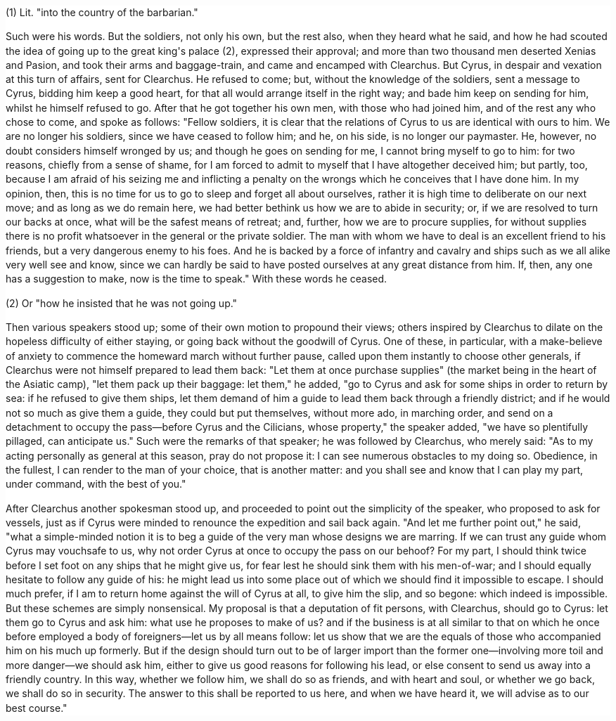 (1) Lit. "into the country of the barbarian."

Such were his words. But the soldiers, not only his own, but the rest also, when they heard what he said, and how he had scouted the idea of going up to the great king's palace (2), expressed their approval; and more than two thousand men deserted Xenias and Pasion, and took their arms and baggage-train, and came and encamped with Clearchus. But Cyrus, in despair and vexation at this turn of affairs, sent for Clearchus. He refused to come; but, without the knowledge of the soldiers, sent a message to Cyrus, bidding him keep a good heart, for that all would arrange itself in the right way; and bade him keep on sending for him, whilst he himself refused to go. After that he got together his own men, with those who had joined him, and of the rest any who chose to come, and spoke as follows: "Fellow soldiers, it is clear that the relations of Cyrus to us are identical with ours to him. We are no longer his soldiers, since we have ceased to follow him; and he, on his side, is no longer our paymaster. He, however, no doubt considers himself wronged by us; and though he goes on sending for me, I cannot bring myself to go to him: for two reasons, chiefly from a sense of shame, for I am forced to admit to myself that I have altogether deceived him; but partly, too, because I am afraid of his seizing me and inflicting a penalty on the wrongs which he conceives that I have done him. In my opinion, then, this is no time for us to go to sleep and forget all about ourselves, rather it is high time to deliberate on our next move; and as long as we do remain here, we had better bethink us how we are to abide in security; or, if we are resolved to turn our backs at once, what will be the safest means of retreat; and, further, how we are to procure supplies, for without supplies there is no profit whatsoever in the general or the private soldier. The man with whom we have to deal is an excellent friend to his friends, but a very dangerous enemy to his foes. And he is backed by a force of infantry and cavalry and ships such as we all alike very well see and know, since we can hardly be said to have posted ourselves at any great distance from him. If, then, any one has a suggestion to make, now is the time to speak." With these words he ceased.

(2) Or "how he insisted that he was not going up."

Then various speakers stood up; some of their own motion to propound their views; others inspired by Clearchus to dilate on the hopeless difficulty of either staying, or going back without the goodwill of Cyrus. One of these, in particular, with a make-believe of anxiety to commence the homeward march without further pause, called upon them instantly to choose other generals, if Clearchus were not himself prepared to lead them back: "Let them at once purchase supplies" (the market being in the heart of the Asiatic camp), "let them pack up their baggage: let them," he added, "go to Cyrus and ask for some ships in order to return by sea: if he refused to give them ships, let them demand of him a guide to lead them back through a friendly district; and if he would not so much as give them a guide, they could but put themselves, without more ado, in marching order, and send on a detachment to occupy the pass—before Cyrus and the Cilicians, whose property," the speaker added, "we have so plentifully pillaged, can anticipate us." Such were the remarks of that speaker; he was followed by Clearchus, who merely said: "As to my acting personally as general at this season, pray do not propose it: I can see numerous obstacles to my doing so. Obedience, in the fullest, I can render to the man of your choice, that is another matter: and you shall see and know that I can play my part, under command, with the best of you."

After Clearchus another spokesman stood up, and proceeded to point out the simplicity of the speaker, who proposed to ask for vessels, just as if Cyrus were minded to renounce the expedition and sail back again. "And let me further point out," he said, "what a simple-minded notion it is to beg a guide of the very man whose designs we are marring. If we can trust any guide whom Cyrus may vouchsafe to us, why not order Cyrus at once to occupy the pass on our behoof? For my part, I should think twice before I set foot on any ships that he might give us, for fear lest he should sink them with his men-of-war; and I should equally hesitate to follow any guide of his: he might lead us into some place out of which we should find it impossible to escape. I should much prefer, if I am to return home against the will of Cyrus at all, to give him the slip, and so begone: which indeed is impossible. But these schemes are simply nonsensical. My proposal is that a deputation of fit persons, with Clearchus, should go to Cyrus: let them go to Cyrus and ask him: what use he proposes to make of us? and if the business is at all similar to that on which he once before employed a body of foreigners—let us by all means follow: let us show that we are the equals of those who accompanied him on his much up formerly. But if the design should turn out to be of larger import than the former one—involving more toil and more danger—we should ask him, either to give us good reasons for following his lead, or else consent to send us away into a friendly country. In this way, whether we follow him, we shall do so as friends, and with heart and soul, or whether we go back, we shall do so in security. The answer to this shall be reported to us here, and when we have heard it, we will advise as to our best course."
